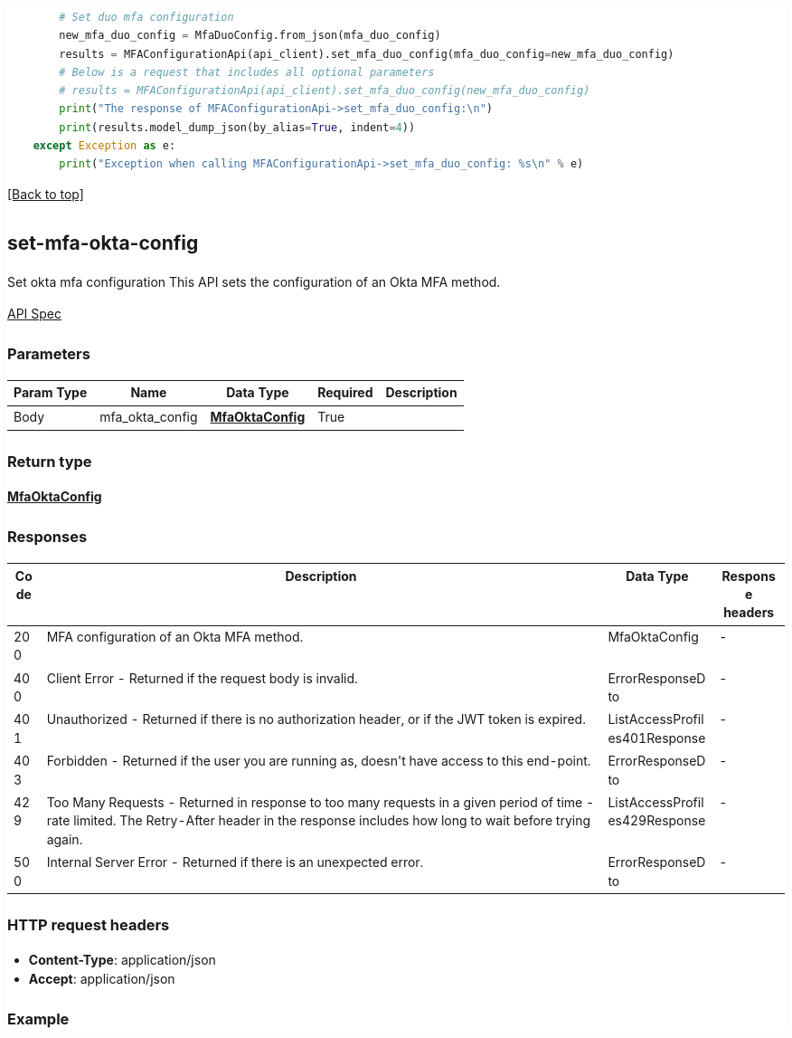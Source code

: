 ```python
        # Set duo mfa configuration
        new_mfa_duo_config = MfaDuoConfig.from_json(mfa_duo_config)
        results = MFAConfigurationApi(api_client).set_mfa_duo_config(mfa_duo_config=new_mfa_duo_config)
        # Below is a request that includes all optional parameters
        # results = MFAConfigurationApi(api_client).set_mfa_duo_config(new_mfa_duo_config)
        print("The response of MFAConfigurationApi->set_mfa_duo_config:\n")
        print(results.model_dump_json(by_alias=True, indent=4))
    except Exception as e:
        print("Exception when calling MFAConfigurationApi->set_mfa_duo_config: %s\n" % e)
```

[[Back to top]](#)

## set-mfa-okta-config

Set okta mfa configuration This API sets the configuration of an Okta MFA method.

[API Spec](https://developer.sailpoint.com/docs/api/v3/set-mfa-okta-config)

### Parameters

| Param Type | Name | Data Type | Required | Description |
| --- | --- | --- | --- | --- |
| Body | mfa_okta_config | [**MfaOktaConfig**](../models/mfa-okta-config) | True |

### Return type

[**MfaOktaConfig**](../models/mfa-okta-config)

### Responses

| Code | Description | Data Type | Response headers |
| --- | --- | --- | --- |
| 200 | MFA configuration of an Okta MFA method. | MfaOktaConfig | - |
| 400 | Client Error - Returned if the request body is invalid. | ErrorResponseDto | - |
| 401 | Unauthorized - Returned if there is no authorization header, or if the JWT token is expired. | ListAccessProfiles401Response | - |
| 403 | Forbidden - Returned if the user you are running as, doesn&#39;t have access to this end-point. | ErrorResponseDto | - |
| 429 | Too Many Requests - Returned in response to too many requests in a given period of time - rate limited. The Retry-After header in the response includes how long to wait before trying again. | ListAccessProfiles429Response | - |
| 500 | Internal Server Error - Returned if there is an unexpected error. | ErrorResponseDto | - |

### HTTP request headers

- **Content-Type**: application/json
- **Accept**: application/json

### Example
